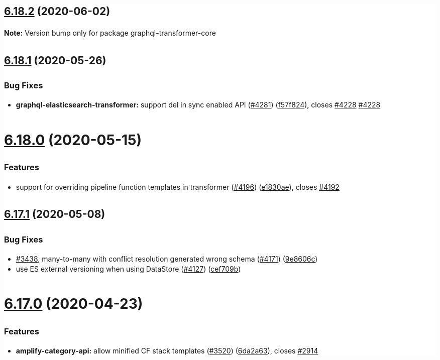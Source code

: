 ## [6.18.2](https://github.com/aws-amplify/amplify-cli/compare/graphql-transformer-core@6.18.1...graphql-transformer-core@6.18.2) (2020-06-02)

**Note:** Version bump only for package graphql-transformer-core

## [6.18.1](https://github.com/aws-amplify/amplify-cli/compare/graphql-transformer-core@6.18.0...graphql-transformer-core@6.18.1) (2020-05-26)

### Bug Fixes

- **graphql-elasticsearch-transformer:** support del in sync enabled API ([#4281](https://github.com/aws-amplify/amplify-cli/issues/4281)) ([f57f824](https://github.com/aws-amplify/amplify-cli/commit/f57f8242f18c79d48b751e29952e3cdd21409f98)), closes [#4228](https://github.com/aws-amplify/amplify-cli/issues/4228) [#4228](https://github.com/aws-amplify/amplify-cli/issues/4228)

# [6.18.0](https://github.com/aws-amplify/amplify-cli/compare/graphql-transformer-core@6.17.1...graphql-transformer-core@6.18.0) (2020-05-15)

### Features

- support for overriding pipeline function templates in transformer ([#4196](https://github.com/aws-amplify/amplify-cli/issues/4196)) ([e1830ae](https://github.com/aws-amplify/amplify-cli/commit/e1830aeb31fef8f035cb0a992a150d37f78e07bb)), closes [#4192](https://github.com/aws-amplify/amplify-cli/issues/4192)

## [6.17.1](https://github.com/aws-amplify/amplify-cli/compare/graphql-transformer-core@6.17.0...graphql-transformer-core@6.17.1) (2020-05-08)

### Bug Fixes

- [#3438](https://github.com/aws-amplify/amplify-cli/issues/3438), many-to-many with conflict resolution generated wrong schema ([#4171](https://github.com/aws-amplify/amplify-cli/issues/4171)) ([9e8606c](https://github.com/aws-amplify/amplify-cli/commit/9e8606c4a300b5690839ec0869f7384aff189b1f))
- use ES external versioning when using DataStore ([#4127](https://github.com/aws-amplify/amplify-cli/issues/4127)) ([cef709b](https://github.com/aws-amplify/amplify-cli/commit/cef709ba2087affe860dd6fb141ccda1e5d58fd1))

# [6.17.0](https://github.com/aws-amplify/amplify-cli/compare/graphql-transformer-core@6.16.1...graphql-transformer-core@6.17.0) (2020-04-23)

### Features

- **amplify-category-api:** allow minified CF stack templates ([#3520](https://github.com/aws-amplify/amplify-cli/issues/3520)) ([6da2a63](https://github.com/aws-amplify/amplify-cli/commit/6da2a634548fdf48deb4b1144c67d1e1515abb80)), closes [#2914](https://github.com/aws-amplify/amplify-cli/issues/2914)
